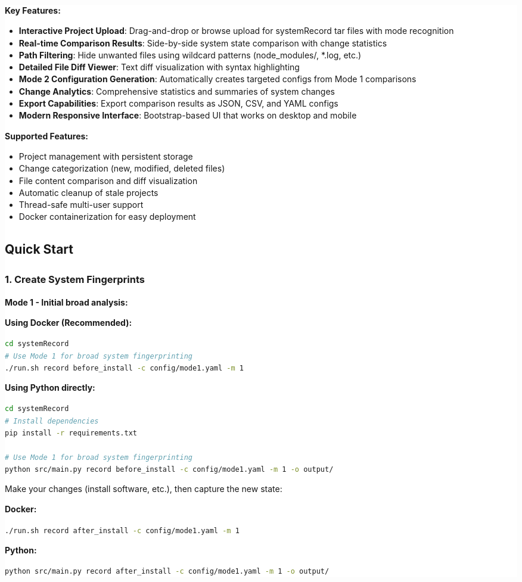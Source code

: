 **Key Features:**
- **Interactive Project Upload**: Drag-and-drop or browse upload for systemRecord tar files with mode recognition
- **Real-time Comparison Results**: Side-by-side system state comparison with change statistics
- **Path Filtering**: Hide unwanted files using wildcard patterns (node_modules/, *.log, etc.)
- **Detailed File Diff Viewer**: Text diff visualization with syntax highlighting
- **Mode 2 Configuration Generation**: Automatically creates targeted configs from Mode 1 comparisons
- **Change Analytics**: Comprehensive statistics and summaries of system changes
- **Export Capabilities**: Export comparison results as JSON, CSV, and YAML configs
- **Modern Responsive Interface**: Bootstrap-based UI that works on desktop and mobile

**Supported Features:**
- Project management with persistent storage
- Change categorization (new, modified, deleted files)
- File content comparison and diff visualization
- Automatic cleanup of stale projects
- Thread-safe multi-user support
- Docker containerization for easy deployment

## Quick Start

### 1. Create System Fingerprints

**Mode 1 - Initial broad analysis:**

**Using Docker (Recommended):**
```bash
cd systemRecord
# Use Mode 1 for broad system fingerprinting
./run.sh record before_install -c config/mode1.yaml -m 1
```

**Using Python directly:**
```bash
cd systemRecord
# Install dependencies
pip install -r requirements.txt

# Use Mode 1 for broad system fingerprinting
python src/main.py record before_install -c config/mode1.yaml -m 1 -o output/
```

Make your changes (install software, etc.), then capture the new state:

**Docker:**
```bash
./run.sh record after_install -c config/mode1.yaml -m 1
```

**Python:**
```bash
python src/main.py record after_install -c config/mode1.yaml -m 1 -o output/
```
